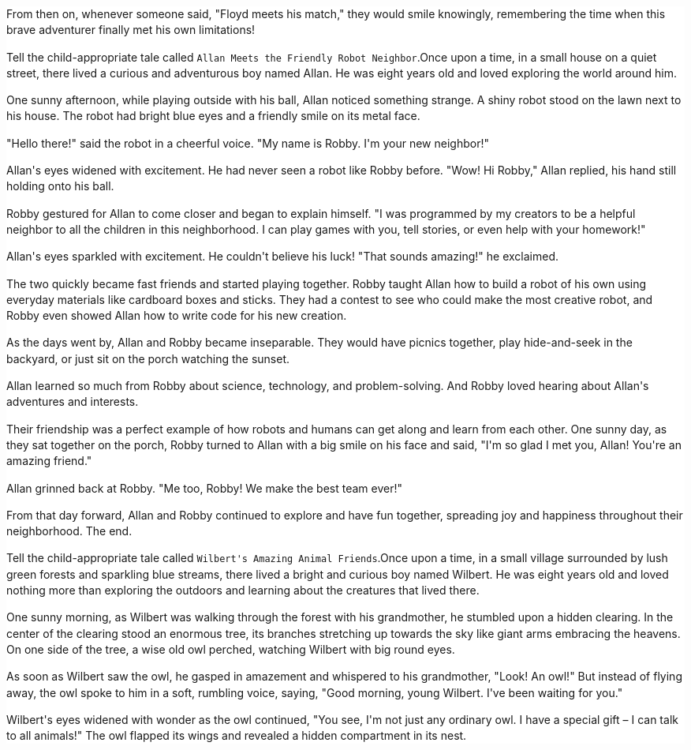 From then on, whenever someone said, "Floyd meets his match," they would smile knowingly, remembering the time when this brave adventurer finally met his own limitations!<end>

Tell the child-appropriate tale called `Allan Meets the Friendly Robot Neighbor`.<start>Once upon a time, in a small house on a quiet street, there lived a curious and adventurous boy named Allan. He was eight years old and loved exploring the world around him.

One sunny afternoon, while playing outside with his ball, Allan noticed something strange. A shiny robot stood on the lawn next to his house. The robot had bright blue eyes and a friendly smile on its metal face.

"Hello there!" said the robot in a cheerful voice. "My name is Robby. I'm your new neighbor!"

Allan's eyes widened with excitement. He had never seen a robot like Robby before. "Wow! Hi Robby," Allan replied, his hand still holding onto his ball.

Robby gestured for Allan to come closer and began to explain himself. "I was programmed by my creators to be a helpful neighbor to all the children in this neighborhood. I can play games with you, tell stories, or even help with your homework!"

Allan's eyes sparkled with excitement. He couldn't believe his luck! "That sounds amazing!" he exclaimed.

The two quickly became fast friends and started playing together. Robby taught Allan how to build a robot of his own using everyday materials like cardboard boxes and sticks. They had a contest to see who could make the most creative robot, and Robby even showed Allan how to write code for his new creation.

As the days went by, Allan and Robby became inseparable. They would have picnics together, play hide-and-seek in the backyard, or just sit on the porch watching the sunset.

Allan learned so much from Robby about science, technology, and problem-solving. And Robby loved hearing about Allan's adventures and interests.

Their friendship was a perfect example of how robots and humans can get along and learn from each other. One sunny day, as they sat together on the porch, Robby turned to Allan with a big smile on his face and said, "I'm so glad I met you, Allan! You're an amazing friend."

Allan grinned back at Robby. "Me too, Robby! We make the best team ever!"

From that day forward, Allan and Robby continued to explore and have fun together, spreading joy and happiness throughout their neighborhood. The end.<end>

Tell the child-appropriate tale called `Wilbert's Amazing Animal Friends`.<start>Once upon a time, in a small village surrounded by lush green forests and sparkling blue streams, there lived a bright and curious boy named Wilbert. He was eight years old and loved nothing more than exploring the outdoors and learning about the creatures that lived there.

One sunny morning, as Wilbert was walking through the forest with his grandmother, he stumbled upon a hidden clearing. In the center of the clearing stood an enormous tree, its branches stretching up towards the sky like giant arms embracing the heavens. On one side of the tree, a wise old owl perched, watching Wilbert with big round eyes.

As soon as Wilbert saw the owl, he gasped in amazement and whispered to his grandmother, "Look! An owl!" But instead of flying away, the owl spoke to him in a soft, rumbling voice, saying, "Good morning, young Wilbert. I've been waiting for you."

Wilbert's eyes widened with wonder as the owl continued, "You see, I'm not just any ordinary owl. I have a special gift – I can talk to all animals!" The owl flapped its wings and revealed a hidden compartment in its nest.
